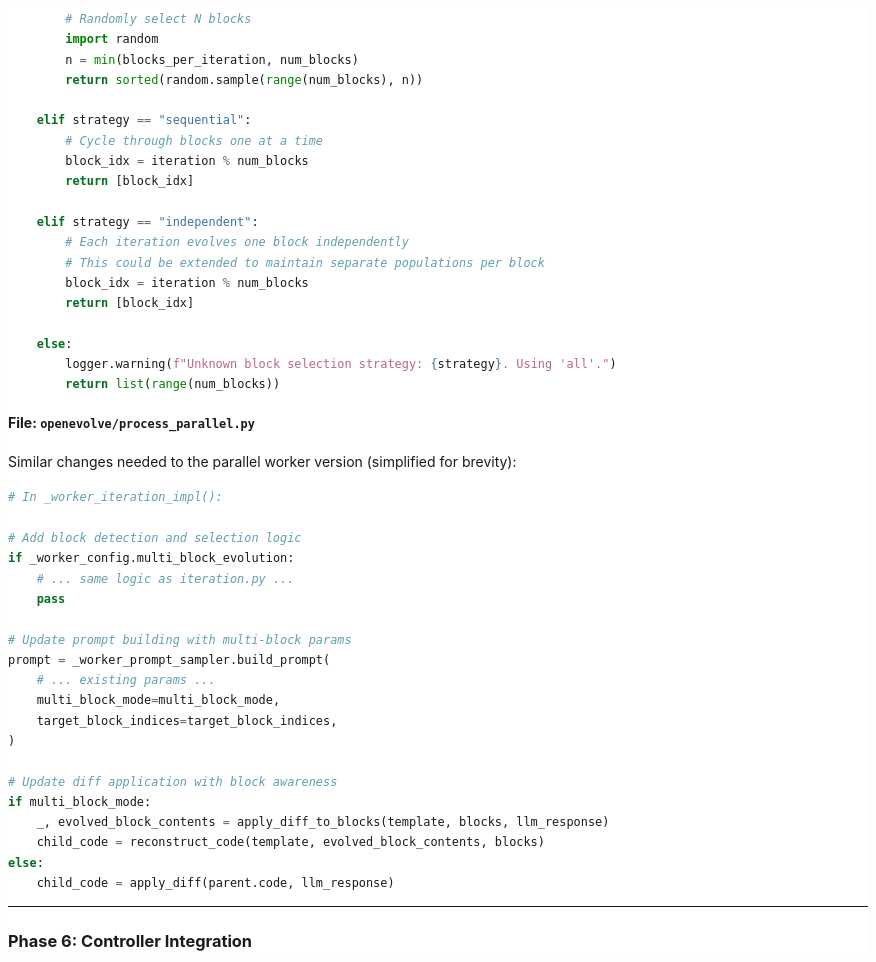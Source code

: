 ```python
        # Randomly select N blocks
        import random
        n = min(blocks_per_iteration, num_blocks)
        return sorted(random.sample(range(num_blocks), n))

    elif strategy == "sequential":
        # Cycle through blocks one at a time
        block_idx = iteration % num_blocks
        return [block_idx]

    elif strategy == "independent":
        # Each iteration evolves one block independently
        # This could be extended to maintain separate populations per block
        block_idx = iteration % num_blocks
        return [block_idx]

    else:
        logger.warning(f"Unknown block selection strategy: {strategy}. Using 'all'.")
        return list(range(num_blocks))
```

#### File: `openevolve/process_parallel.py`

Similar changes needed to the parallel worker version (simplified for brevity):

```python
# In _worker_iteration_impl():

# Add block detection and selection logic
if _worker_config.multi_block_evolution:
    # ... same logic as iteration.py ...
    pass

# Update prompt building with multi-block params
prompt = _worker_prompt_sampler.build_prompt(
    # ... existing params ...
    multi_block_mode=multi_block_mode,
    target_block_indices=target_block_indices,
)

# Update diff application with block awareness
if multi_block_mode:
    _, evolved_block_contents = apply_diff_to_blocks(template, blocks, llm_response)
    child_code = reconstruct_code(template, evolved_block_contents, blocks)
else:
    child_code = apply_diff(parent.code, llm_response)
```

---

### Phase 6: Controller Integration
